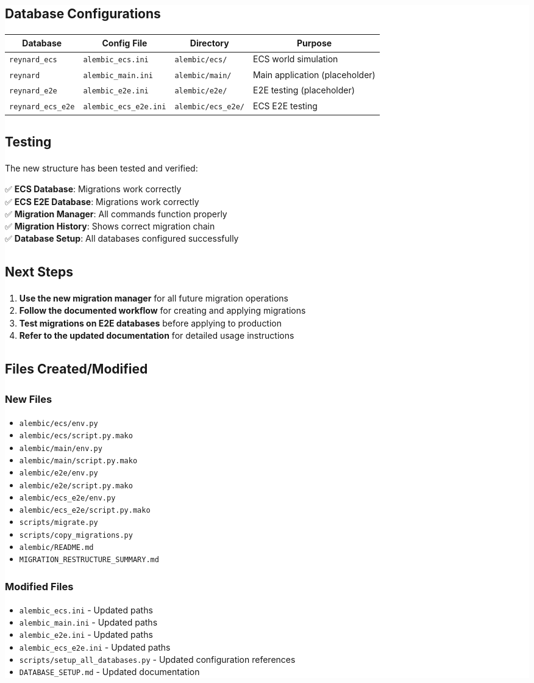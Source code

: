 ## Database Configurations

| Database          | Config File           | Directory          | Purpose                        |
| ----------------- | --------------------- | ------------------ | ------------------------------ |
| `reynard_ecs`     | `alembic_ecs.ini`     | `alembic/ecs/`     | ECS world simulation           |
| `reynard`         | `alembic_main.ini`    | `alembic/main/`    | Main application (placeholder) |
| `reynard_e2e`     | `alembic_e2e.ini`     | `alembic/e2e/`     | E2E testing (placeholder)      |
| `reynard_ecs_e2e` | `alembic_ecs_e2e.ini` | `alembic/ecs_e2e/` | ECS E2E testing                |

## Testing

The new structure has been tested and verified:

✅ **ECS Database**: Migrations work correctly  
✅ **ECS E2E Database**: Migrations work correctly  
✅ **Migration Manager**: All commands function properly  
✅ **Migration History**: Shows correct migration chain  
✅ **Database Setup**: All databases configured successfully

## Next Steps

1. **Use the new migration manager** for all future migration operations
2. **Follow the documented workflow** for creating and applying migrations
3. **Test migrations on E2E databases** before applying to production
4. **Refer to the updated documentation** for detailed usage instructions

## Files Created/Modified

### New Files

- `alembic/ecs/env.py`
- `alembic/ecs/script.py.mako`
- `alembic/main/env.py`
- `alembic/main/script.py.mako`
- `alembic/e2e/env.py`
- `alembic/e2e/script.py.mako`
- `alembic/ecs_e2e/env.py`
- `alembic/ecs_e2e/script.py.mako`
- `scripts/migrate.py`
- `scripts/copy_migrations.py`
- `alembic/README.md`
- `MIGRATION_RESTRUCTURE_SUMMARY.md`

### Modified Files

- `alembic_ecs.ini` - Updated paths
- `alembic_main.ini` - Updated paths
- `alembic_e2e.ini` - Updated paths
- `alembic_ecs_e2e.ini` - Updated paths
- `scripts/setup_all_databases.py` - Updated configuration references
- `DATABASE_SETUP.md` - Updated documentation
